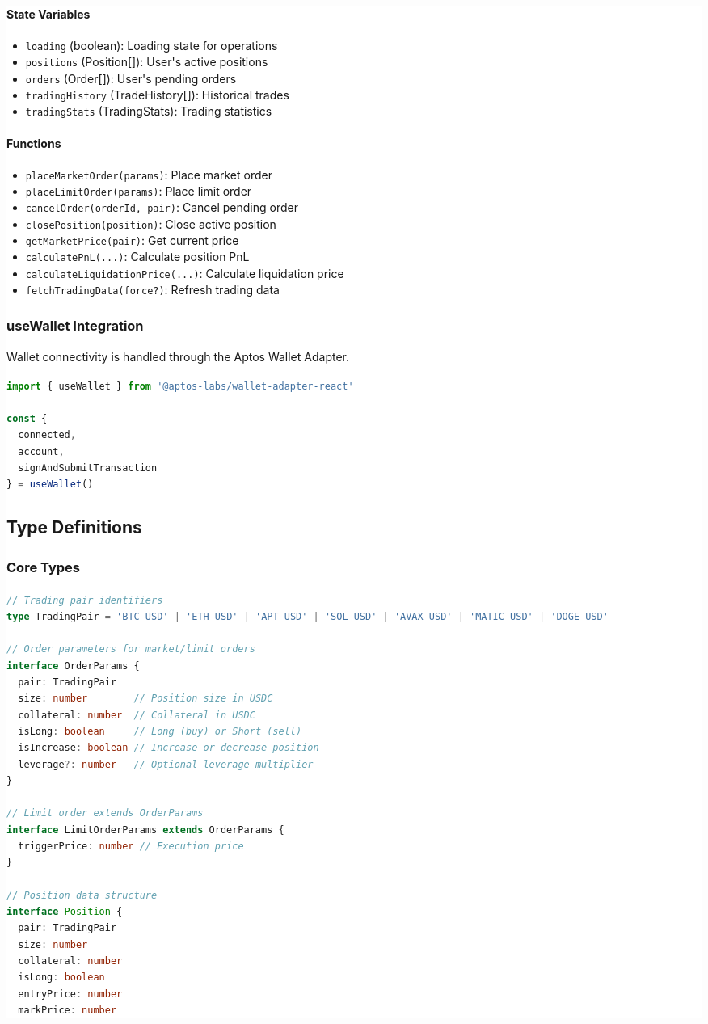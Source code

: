 #### State Variables

- `loading` (boolean): Loading state for operations
- `positions` (Position[]): User's active positions
- `orders` (Order[]): User's pending orders  
- `tradingHistory` (TradeHistory[]): Historical trades
- `tradingStats` (TradingStats): Trading statistics

#### Functions

- `placeMarketOrder(params)`: Place market order
- `placeLimitOrder(params)`: Place limit order
- `cancelOrder(orderId, pair)`: Cancel pending order
- `closePosition(position)`: Close active position
- `getMarketPrice(pair)`: Get current price
- `calculatePnL(...)`: Calculate position PnL
- `calculateLiquidationPrice(...)`: Calculate liquidation price
- `fetchTradingData(force?)`: Refresh trading data

### useWallet Integration

Wallet connectivity is handled through the Aptos Wallet Adapter.

```typescript
import { useWallet } from '@aptos-labs/wallet-adapter-react'

const { 
  connected, 
  account, 
  signAndSubmitTransaction 
} = useWallet()
```

## Type Definitions

### Core Types

```typescript
// Trading pair identifiers
type TradingPair = 'BTC_USD' | 'ETH_USD' | 'APT_USD' | 'SOL_USD' | 'AVAX_USD' | 'MATIC_USD' | 'DOGE_USD'

// Order parameters for market/limit orders
interface OrderParams {
  pair: TradingPair
  size: number        // Position size in USDC
  collateral: number  // Collateral in USDC  
  isLong: boolean     // Long (buy) or Short (sell)
  isIncrease: boolean // Increase or decrease position
  leverage?: number   // Optional leverage multiplier
}

// Limit order extends OrderParams
interface LimitOrderParams extends OrderParams {
  triggerPrice: number // Execution price
}

// Position data structure
interface Position {
  pair: TradingPair
  size: number
  collateral: number
  isLong: boolean
  entryPrice: number
  markPrice: number
```